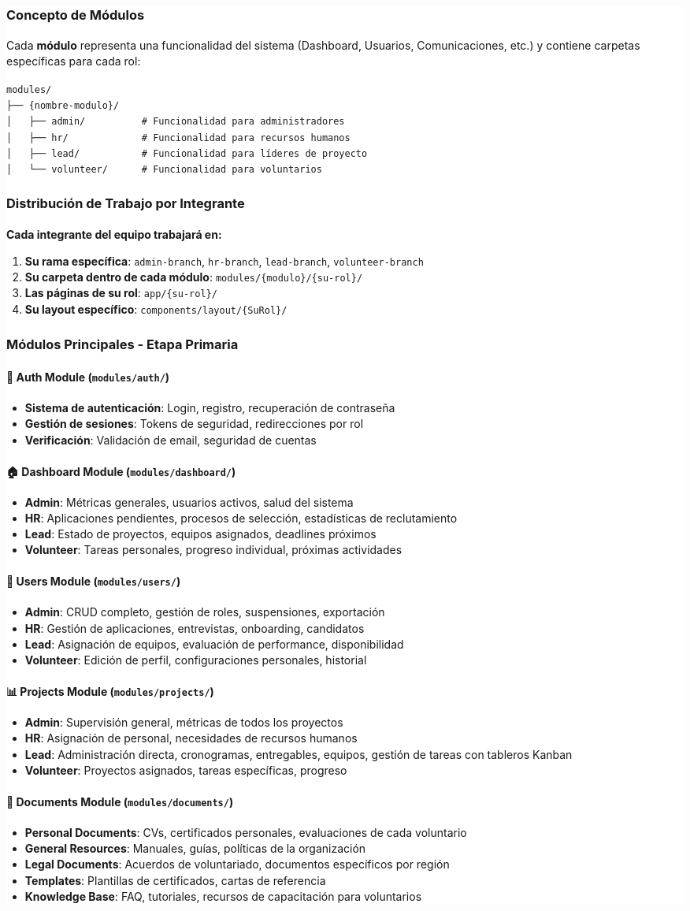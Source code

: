 ### Concepto de Módulos
Cada **módulo** representa una funcionalidad del sistema (Dashboard, Usuarios, Comunicaciones, etc.) y contiene carpetas específicas para cada rol:

```
modules/
├── {nombre-modulo}/
│   ├── admin/          # Funcionalidad para administradores
│   ├── hr/             # Funcionalidad para recursos humanos
│   ├── lead/           # Funcionalidad para líderes de proyecto
│   └── volunteer/      # Funcionalidad para voluntarios
```

### Distribución de Trabajo por Integrante

**Cada integrante del equipo trabajará en:**
1. **Su rama específica**: `admin-branch`, `hr-branch`, `lead-branch`, `volunteer-branch`
2. **Su carpeta dentro de cada módulo**: `modules/{modulo}/{su-rol}/`
3. **Las páginas de su rol**: `app/{su-rol}/`
4. **Su layout específico**: `components/layout/{SuRol}/`

### Módulos Principales - Etapa Primaria

#### 🔐 Auth Module (`modules/auth/`)
- **Sistema de autenticación**: Login, registro, recuperación de contraseña
- **Gestión de sesiones**: Tokens de seguridad, redirecciones por rol
- **Verificación**: Validación de email, seguridad de cuentas

#### 🏠 Dashboard Module (`modules/dashboard/`)
- **Admin**: Métricas generales, usuarios activos, salud del sistema
- **HR**: Aplicaciones pendientes, procesos de selección, estadísticas de reclutamiento
- **Lead**: Estado de proyectos, equipos asignados, deadlines próximos
- **Volunteer**: Tareas personales, progreso individual, próximas actividades

#### 👥 Users Module (`modules/users/`)
- **Admin**: CRUD completo, gestión de roles, suspensiones, exportación
- **HR**: Gestión de aplicaciones, entrevistas, onboarding, candidatos
- **Lead**: Asignación de equipos, evaluación de performance, disponibilidad
- **Volunteer**: Edición de perfil, configuraciones personales, historial

#### 📊 Projects Module (`modules/projects/`)
- **Admin**: Supervisión general, métricas de todos los proyectos
- **HR**: Asignación de personal, necesidades de recursos humanos
- **Lead**: Administración directa, cronogramas, entregables, equipos, gestión de tareas con tableros Kanban
- **Volunteer**: Proyectos asignados, tareas específicas, progreso

#### 📄 Documents Module (`modules/documents/`)
- **Personal Documents**: CVs, certificados personales, evaluaciones de cada voluntario
- **General Resources**: Manuales, guías, políticas de la organización
- **Legal Documents**: Acuerdos de voluntariado, documentos específicos por región
- **Templates**: Plantillas de certificados, cartas de referencia
- **Knowledge Base**: FAQ, tutoriales, recursos de capacitación para voluntarios
